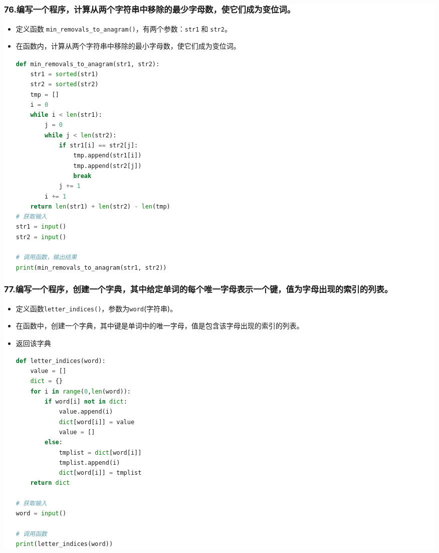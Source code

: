 ### 76.编写一个程序，计算从两个字符串中移除的最少字母数，使它们成为变位词。

- 定义函数 `min_removals_to_anagram()`，有两个参数：`str1` 和 `str2`。

- 在函数内，计算从两个字符串中移除的最小字母数，使它们成为变位词。

  ```python
  def min_removals_to_anagram(str1, str2):
      str1 = sorted(str1)
      str2 = sorted(str2)
      tmp = []
      i = 0
      while i < len(str1):
          j = 0
          while j < len(str2):
              if str1[i] == str2[j]:
                  tmp.append(str1[i])
                  tmp.append(str2[j])
                  break
              j += 1
          i += 1
      return len(str1) + len(str2) - len(tmp)
  # 获取输入 
  str1 = input()
  str2 = input()
  
  # 调用函数，输出结果 
  print(min_removals_to_anagram(str1, str2))
  ```

### 77.编写一个程序，创建一个字典，其中给定单词的每个唯一字母表示一个键，值为字母出现的索引的列表。

- 定义函数`letter_indices()`，参数为`word`(字符串)。

- 在函数中，创建一个字典，其中键是单词中的唯一字母，值是包含该字母出现的索引的列表。

- 返回该字典

  ```python
  def letter_indices(word):
      value = []
      dict = {}
      for i in range(0,len(word)):
          if word[i] not in dict:
              value.append(i)
              dict[word[i]] = value
              value = []
          else:
              tmplist = dict[word[i]]
              tmplist.append(i)
              dict[word[i]] = tmplist
      return dict
  
  # 获取输入 
  word = input()
  
  # 调用函数 
  print(letter_indices(word))
  ```
  